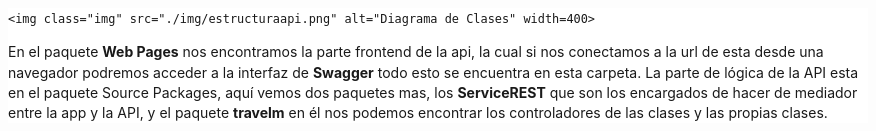     <img class="img" src="./img/estructuraapi.png" alt="Diagrama de Clases" width=400>
  </div>


En el paquete **Web Pages** nos encontramos la parte frontend de la api, la cual si nos conectamos a la url de esta desde una navegador podremos acceder a la interfaz de **Swagger** todo esto se encuentra en esta carpeta. La parte de lógica de la API esta en el paquete Source Packages, aquí vemos dos paquetes mas, los **ServiceREST** que son los encargados de hacer de mediador entre la app y la API, y el paquete **travelm** en él nos podemos encontrar los controladores de las clases y las propias clases.